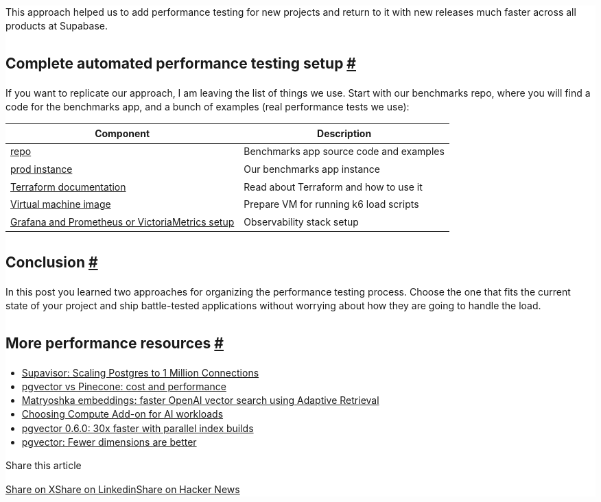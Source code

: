 This approach helped us to add performance testing for new projects and return to it with new releases much faster across all products at Supabase.

## Complete automated performance testing setup [\#](https://supabase.com/blog/automating-performance-tests\#complete-automated-performance-testing-setup)

If you want to replicate our approach, I am leaving the list of things we use. Start with our benchmarks repo, where you will find a code for the benchmarks app, and a bunch of examples (real performance tests we use):

| Component | Description |
| --- | --- |
| [repo](https://github.com/supabase/benchmarks/tree/main) | Benchmarks app source code and examples |
| [prod instance](https://supabench.fly.dev/#) | Our benchmarks app instance |
| [Terraform documentation](https://developer.hashicorp.com/terraform/docs) | Read about Terraform and how to use it |
| [Virtual machine image](https://github.com/supabase/benchmarks/tree/main/infra/ami) | Prepare VM for running k6 load scripts |
| [Grafana and Prometheus or VictoriaMetrics setup](https://github.com/supabase/benchmarks/tree/main/.docker) | Observability stack setup |

## Conclusion [\#](https://supabase.com/blog/automating-performance-tests\#conclusion)

In this post you learned two approaches for organizing the performance testing process. Choose the one that fits the current state of your project and ship battle-tested applications without worrying about how they are going to handle the load.

## More performance resources [\#](https://supabase.com/blog/automating-performance-tests\#more-performance-resources)

- [Supavisor: Scaling Postgres to 1 Million Connections](https://supabase.com/blog/supavisor-1-million)
- [pgvector vs Pinecone: cost and performance](https://supabase.com/blog/pgvector-vs-pinecone)
- [Matryoshka embeddings: faster OpenAI vector search using Adaptive Retrieval](https://supabase.com/blog/matryoshka-embeddings)
- [Choosing Compute Add-on for AI workloads](https://supabase.com/docs/guides/ai/choosing-compute-addon)
- [pgvector 0.6.0: 30x faster with parallel index builds](https://supabase.com/blog/pgvector-fast-builds)
- [pgvector: Fewer dimensions are better](https://supabase.com/blog/fewer-dimensions-are-better-pgvector)

Share this article

[Share on X](https://twitter.com/intent/tweet?url=https%3A%2F%2Fsupabase.com%2Fblog%2Fautomating-performance-tests&text=Automating%20performance%20tests)[Share on Linkedin](https://www.linkedin.com/shareArticle?url=https%3A%2F%2Fsupabase.com%2Fblog%2Fautomating-performance-tests&text=Automating%20performance%20tests)[Share on Hacker News](https://news.ycombinator.com/submitlink?u=https%3A%2F%2Fsupabase.com%2Fblog%2Fautomating-performance-tests&t=Automating%20performance%20tests)
